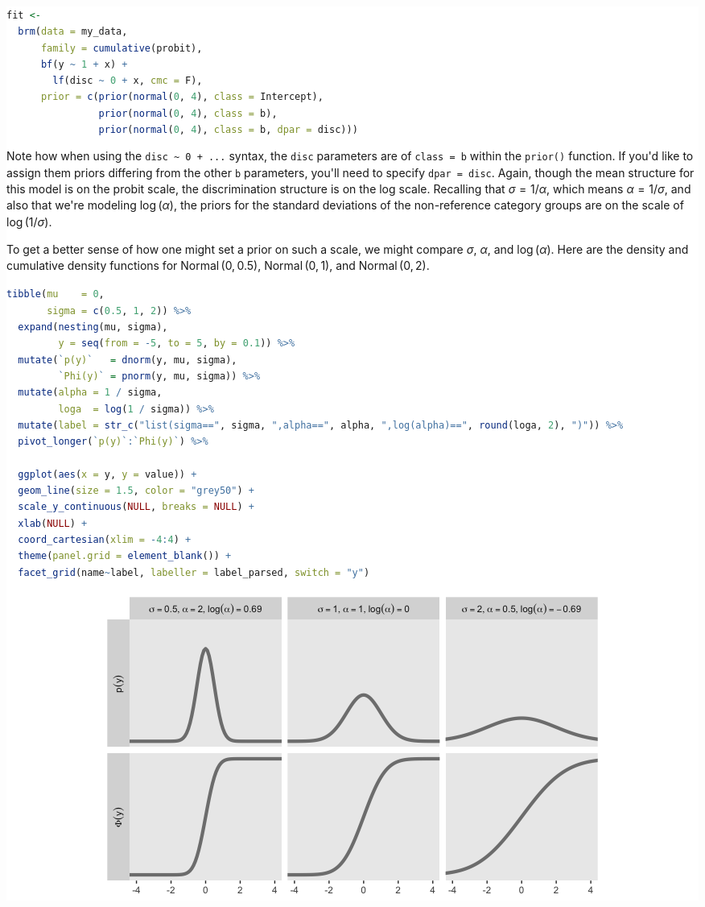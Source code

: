 
```r
fit <-
  brm(data = my_data,
      family = cumulative(probit),
      bf(y ~ 1 + x) +
        lf(disc ~ 0 + x, cmc = F),
      prior = c(prior(normal(0, 4), class = Intercept),
                prior(normal(0, 4), class = b),
                prior(normal(0, 4), class = b, dpar = disc)))
```

Note how when using the `disc ~ 0 + ...` syntax, the `disc` parameters are of `class = b` within the `prior()` function. If you'd like to assign them priors differing from the other `b` parameters, you'll need to specify `dpar = disc`. Again, though the mean structure for this model is on the probit scale, the discrimination structure is on the log scale. Recalling that $\sigma = 1/\alpha$, which means $\alpha = 1/\sigma$, and also that we're modeling $\log (\alpha)$, the priors for the standard deviations of the non-reference category groups are on the scale of $\log (1 / \sigma)$. 

To get a better sense of how one might set a prior on such a scale, we might compare $\sigma$, $\alpha$, and $\log (\alpha)$. Here are the density and cumulative density functions for $\operatorname{Normal} (0, 0.5)$, $\operatorname{Normal} (0, 1)$, and $\operatorname{Normal} (0, 2)$.


```r
tibble(mu    = 0,
       sigma = c(0.5, 1, 2)) %>%
  expand(nesting(mu, sigma),
         y = seq(from = -5, to = 5, by = 0.1)) %>% 
  mutate(`p(y)`   = dnorm(y, mu, sigma),
         `Phi(y)` = pnorm(y, mu, sigma)) %>% 
  mutate(alpha = 1 / sigma,
         loga  = log(1 / sigma)) %>% 
  mutate(label = str_c("list(sigma==", sigma, ",alpha==", alpha, ",log(alpha)==", round(loga, 2), ")")) %>% 
  pivot_longer(`p(y)`:`Phi(y)`) %>% 
  
  ggplot(aes(x = y, y = value)) +
  geom_line(size = 1.5, color = "grey50") +
  scale_y_continuous(NULL, breaks = NULL) +
  xlab(NULL) +
  coord_cartesian(xlim = -4:4) +
  theme(panel.grid = element_blank()) +
  facet_grid(name~label, labeller = label_parsed, switch = "y")
```

<img src="23_files/figure-gfm/unnamed-chunk-47-1.png" style="display: block; margin: auto;" />
